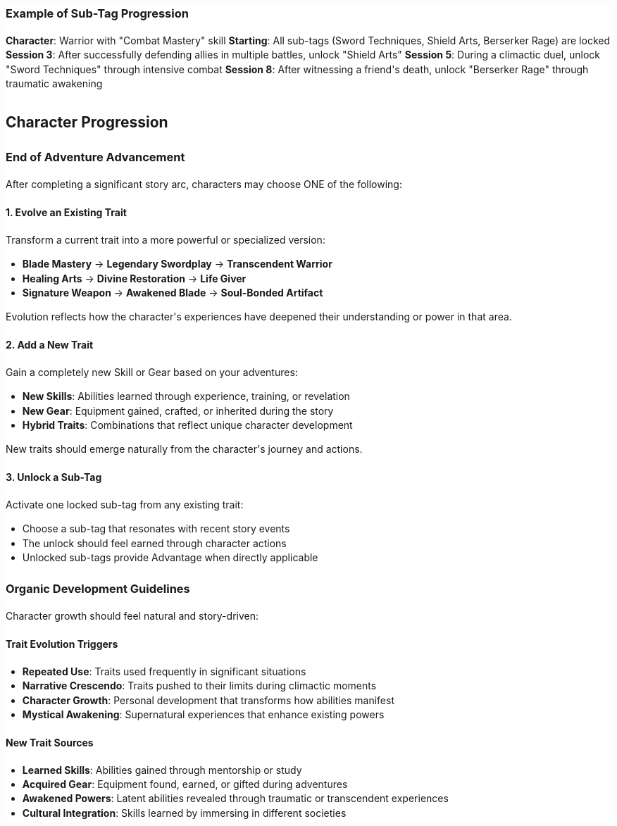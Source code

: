### Example of Sub-Tag Progression
**Character**: Warrior with "Combat Mastery" skill
**Starting**: All sub-tags (Sword Techniques, Shield Arts, Berserker Rage) are locked
**Session 3**: After successfully defending allies in multiple battles, unlock "Shield Arts"
**Session 5**: During a climactic duel, unlock "Sword Techniques" through intensive combat
**Session 8**: After witnessing a friend's death, unlock "Berserker Rage" through traumatic awakening

## Character Progression

### End of Adventure Advancement
After completing a significant story arc, characters may choose ONE of the following:

#### 1. Evolve an Existing Trait
Transform a current trait into a more powerful or specialized version:
- **Blade Mastery** → **Legendary Swordplay** → **Transcendent Warrior**
- **Healing Arts** → **Divine Restoration** → **Life Giver**
- **Signature Weapon** → **Awakened Blade** → **Soul-Bonded Artifact**

Evolution reflects how the character's experiences have deepened their understanding or power in that area.

#### 2. Add a New Trait
Gain a completely new Skill or Gear based on your adventures:
- **New Skills**: Abilities learned through experience, training, or revelation
- **New Gear**: Equipment gained, crafted, or inherited during the story
- **Hybrid Traits**: Combinations that reflect unique character development

New traits should emerge naturally from the character's journey and actions.

#### 3. Unlock a Sub-Tag
Activate one locked sub-tag from any existing trait:
- Choose a sub-tag that resonates with recent story events
- The unlock should feel earned through character actions
- Unlocked sub-tags provide Advantage when directly applicable

### Organic Development Guidelines
Character growth should feel natural and story-driven:

#### Trait Evolution Triggers
- **Repeated Use**: Traits used frequently in significant situations
- **Narrative Crescendo**: Traits pushed to their limits during climactic moments
- **Character Growth**: Personal development that transforms how abilities manifest
- **Mystical Awakening**: Supernatural experiences that enhance existing powers

#### New Trait Sources
- **Learned Skills**: Abilities gained through mentorship or study
- **Acquired Gear**: Equipment found, earned, or gifted during adventures
- **Awakened Powers**: Latent abilities revealed through traumatic or transcendent experiences
- **Cultural Integration**: Skills learned by immersing in different societies
